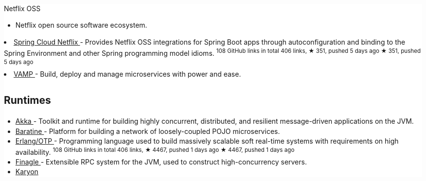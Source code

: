    Netflix OSS
  </a>
  - Netflix open source software ecosystem.
 </li>
 <li>
  <a href="https://github.com/spring-cloud/spring-cloud-netflix">
   Spring Cloud Netflix
  </a>
  - Provides Netflix OSS integrations for Spring Boot apps through autoconfiguration and binding to the Spring Environment and other Spring programming model idioms.
  <sup>
   108 GitHub links in total 406 links, ★ 351, pushed 5 days ago
  </sup>
  <sup>
   &#9733 351, pushed 5 days ago
  </sup>
 </li>
 <li>
  <a href="http://vamp.io/">
   VAMP
  </a>
  - Build, deploy and manage microservices with power and ease.
 </li>
</ul>
<h2>
 Runtimes
</h2>
<ul>
 <li>
  <a href="http://akka.io/">
   Akka
  </a>
  - Toolkit and runtime for building highly concurrent, distributed, and resilient message-driven applications on the JVM.
 </li>
 <li>
  <a href="http://baratine.io/">
   Baratine
  </a>
  - Platform for building a network of loosely-coupled POJO microservices.
 </li>
 <li>
  <a href="https://github.com/erlang/otp">
   Erlang/OTP
  </a>
  - Programming language used to build massively scalable soft real-time systems with requirements on high availability.
  <sup>
   108 GitHub links in total 406 links, ★ 4467, pushed 1 days ago
  </sup>
  <sup>
   &#9733 4467, pushed 1 days ago
  </sup>
 </li>
 <li>
  <a href="http://twitter.github.io/finagle">
   Finagle
  </a>
  - Extensible RPC system for the JVM, used to construct high-concurrency servers.
 </li>
 <li>
  <a href="https://github.com/Netflix/karyon">
   Karyon
  </a>